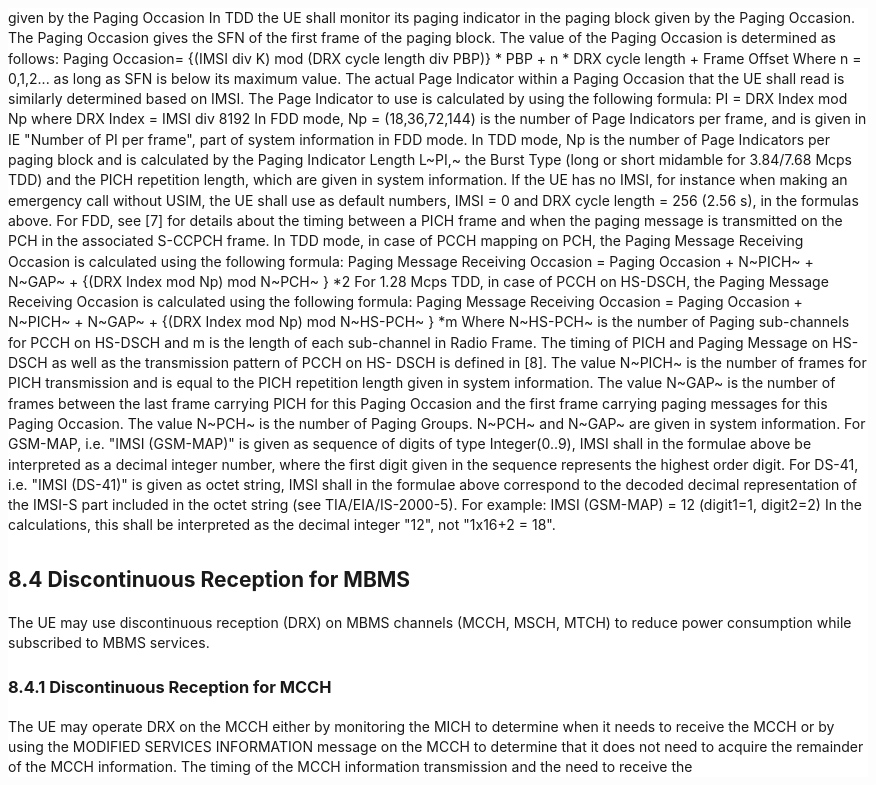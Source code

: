 given by the Paging Occasion
In TDD the UE shall monitor its paging indicator in the paging block given by
the Paging Occasion. The Paging Occasion gives the SFN of the first frame of
the paging block.
The value of the Paging Occasion is determined as follows:
Paging Occasion= {(IMSI div K) mod (DRX cycle length div PBP)} * PBP + n * DRX
cycle length + Frame Offset
Where n = 0,1,2... as long as SFN is below its maximum value.
The actual Page Indicator within a Paging Occasion that the UE shall read is
similarly determined based on IMSI.
The Page Indicator to use is calculated by using the following formula:
PI = DRX Index mod Np
where DRX Index = IMSI div 8192
In FDD mode, Np = (18,36,72,144) is the number of Page Indicators per frame,
and is given in IE \"Number of PI per frame\", part of system information in
FDD mode. In TDD mode, Np is the number of Page Indicators per paging block
and is calculated by the Paging Indicator Length L~PI,~ the Burst Type (long
or short midamble for 3.84/7.68 Mcps TDD) and the PICH repetition length,
which are given in system information.
If the UE has no IMSI, for instance when making an emergency call without
USIM, the UE shall use as default numbers, IMSI = 0 and DRX cycle length = 256
(2.56 s), in the formulas above.
For FDD, see [7] for details about the timing between a PICH frame and when
the paging message is transmitted on the PCH in the associated S-CCPCH frame.
In TDD mode, in case of PCCH mapping on PCH, the Paging Message Receiving
Occasion is calculated using the following formula:
Paging Message Receiving Occasion = Paging Occasion + N~PICH~ + N~GAP~ + {(DRX
Index mod Np) mod N~PCH~ } *2
For 1.28 Mcps TDD, in case of PCCH on HS-DSCH, the Paging Message Receiving
Occasion is calculated using the following formula:
Paging Message Receiving Occasion = Paging Occasion + N~PICH~ + N~GAP~ + {(DRX
Index mod Np) mod N~HS-PCH~ } *m
Where N~HS-PCH~ is the number of Paging sub-channels for PCCH on HS-DSCH and m
is the length of each sub-channel in Radio Frame. The timing of PICH and
Paging Message on HS-DSCH as well as the transmission pattern of PCCH on HS-
DSCH is defined in [8].
The value N~PICH~ is the number of frames for PICH transmission and is equal
to the PICH repetition length given in system information. The value N~GAP~ is
the number of frames between the last frame carrying PICH for this Paging
Occasion and the first frame carrying paging messages for this Paging
Occasion. The value N~PCH~ is the number of Paging Groups. N~PCH~ and N~GAP~
are given in system information.
For GSM-MAP, i.e. \"IMSI (GSM-MAP)\" is given as sequence of digits of type
Integer(0..9), IMSI shall in the formulae above be interpreted as a decimal
integer number, where the first digit given in the sequence represents the
highest order digit.
For DS-41, i.e. \"IMSI (DS-41)\" is given as octet string, IMSI shall in the
formulae above correspond to the decoded decimal representation of the IMSI-S
part included in the octet string (see TIA/EIA/IS-2000-5).
For example:
IMSI (GSM-MAP) = 12 (digit1=1, digit2=2)
In the calculations, this shall be interpreted as the decimal integer \"12\",
not \"1x16+2 = 18\".
## 8.4 Discontinuous Reception for MBMS
The UE may use discontinuous reception (DRX) on MBMS channels (MCCH, MSCH,
MTCH) to reduce power consumption while subscribed to MBMS services.
### 8.4.1 Discontinuous Reception for MCCH
The UE may operate DRX on the MCCH either by monitoring the MICH to determine
when it needs to receive the MCCH or by using the MODIFIED SERVICES
INFORMATION message on the MCCH to determine that it does not need to acquire
the remainder of the MCCH information.
The timing of the MCCH information transmission and the need to receive the